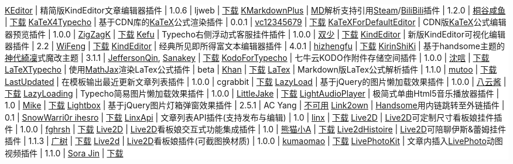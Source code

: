 [KEditor](https://plugins.typecho.me/plugins/kind-editor.html) | 精简版KindEditor文章编辑器插件 | 1.0.6 | ljweb | [下载](https://github.com/typecho-fans/plugins/releases/download/plugins-H_to_L/KEditor.zip)
[KMarkdownPlus](https://github.com/kgysf/typecho-KMarkdownPlus-plugin) | [MD](https://baike.baidu.com/item/markdown/3245829)解析支持引用[Steam](https://store.steampowered.com)/[BiliBili](https://www.bilibili.com)插件 | 1.2.0 | [桐谷咸鱼](https://github.com/kgysf) | [下载](https://github.com/kgysf/typecho-KMarkdownPlus-plugin/archive/master.zip)
[KaTeX4Typecho](https://github.com/vc12345679/KaTeX4Typecho) | 基于CDN库的[KaTeX](https://github.com/Khan/KaTeX)公式渲染插件 | 0.0.1 | [vc12345679](https://github.com/vc12345679) | [下载](https://github.com/vc12345679/KaTeX4Typecho/archive/master.zip)
[KaTeXForDefaultEditor](https://github.com/ZigZagK/typecho-plugin-KaTeXForDefaultEditor) | CDN版[KaTeX](https://github.com/Khan/KaTeX)公式编辑器预览插件 | 1.0.0 | [ZigZagK](https://github.com/ZigZagK) | [下载](https://github.com/ZigZagK/typecho-plugin-KaTeXForDefaultEditor/archive/master.zip)
[Kefu](https://github.com/1628972070/typecho) | Typecho右侧浮动式客服挂件插件 | 1.0.0 | [双少](https://github.com/1628972070) | [下载](https://github.com/1628972070/typecho/archive/master.zip)
[KindEditor](https://521-wf.com/archives/21.html) | 新版KindEditor可视化编辑器插件 | 2.2 | [WiFeng](https://github.com/WiFeng) | [下载](https://github.com/typecho-fans/plugins/releases/download/plugins-H_to_L/KindEditor_WiFeng.zip)
[KindEditor](https://github.com/hizhengfu/KindEditor) | 经典所见即所得富文本编辑器插件 | 4.0.1 | [hizhengfu](https://github.com/hizhengfu) | [下载](https://github.com/hizhengfu/KindEditor/archive/master.zip)
[KirinShiKi](https://github.com/JeffersonQin/KirinShiKi) | 基于handsome主题的[神代綺凜](https://moe.best)式魔改主题 | 3.1.1 | [JeffersonQin](https://github.com/JeffersonQin), [Sanakey](https://github.com/Sanakey) | [下载](https://github.com/JeffersonQin/KirinShiKi/archive/refs/tags/v3.1.1.zip)
[KodoForTypecho](https://github.com/sy-records/KodoForTypecho) | 七牛云KODO作附件存储空间插件 | 1.0.0 | [沈唁](https://github.com/sy-records) | [下载](https://github.com/sy-records/KodoForTypecho/archive/master.zip)
[LaTeXTypecho](https://github.com/Imyukehan/LaTeXTypecho) | 使用[MathJax](https://www.mathjax.org)渲染LaTex公式插件 | beta | [Khan](https://github.com/Imyukehan) | [下载](https://github.com/Imyukehan/LaTeXTypecho/archive/master.zip)
[LaTex](https://github.com/typecho/plugins/tree/master/LaTex) | Markdown版LaTex公式解析插件 | 1.1.0 | [mutoo](https://github.com/mutoo) | [下载](https://github.com/typecho-fans/plugins/releases/download/plugins-H_to_L/LaTex.zip)
[LastUpdated](https://github.com/HyanCat/typecho-collection/tree/master/plugins/LastUpdated) | 在模板输出最近更新文章列表插件 | 1.0.0 | cgrabbit | [下载](https://github.com/typecho-fans/plugins/releases/download/plugins-H_to_L/LastUpdated_.zip)
[LazyLoad](https://github.com/jazzi/typecho-lazyload) | 基于jQuery的图片懒加载效果插件 | 1.0.0 | [八云酱](https://github.com/bayunjiang) | [下载](https://github.com/jazzi/typecho-lazyload/archive/master.zip)
[LazyLoading](https://github.com/LittleJake/Typecho-LazyLoading) | Typecho简易图片懒加载效果插件 | 1.0.0 | [LittleJake](https://github.com/LittleJake) | [下载](https://github.com/LittleJake/Typecho-LazyLoading/archive/master.zip)
[LightAudioPlayer](https://github.com/zxc135781/Light-AudioPlayer-Plugin) | 极简式单曲Html5音乐播放器插件 | 1.0 | [Mike](https://github.com/zxc135781) | [下载](https://github.com/zxc135781/Light-AudioPlayer-Plugin/archive/master.zip)
[Lightbox](https://plugins.typecho.me/plugins/lightbox.html) | 基于jQuery图片灯箱弹窗效果插件 | 2.5.1 | AC Yang | [不可用](https://github.com/typecho-fans/plugins/releases/download/plugins-H_to_L/Lightbox.zip)
[Link2own](https://github.com/SnowWarri0r/Typecho-ShortLinks-Plugin) | [Handsome](https://www.ihewro.com/archives/489)用内链跳转至外链插件 | 0.1 | [SnowWarri0r ihesro](https://github.com/SnowWarri0r) | [下载](https://github.com/SnowWarri0r/Typecho-ShortLinks-Plugin/archive/Main.zip)
[LinxApi](https://github.com/kirileec/LinxApi) | 文章列表API插件(支持发布与编辑) | 1.0 | [linx](https://github.com/kirileec) | [下载](https://github.com/kirileec/LinxApi/archive/master.zip)
[Live2D](https://github.com/dragonflylee/typecho-Live2D) | [Live2D](https://www.live2d.com)可定制尺寸看板娘挂件插件 | 1.0.0 | [fghrsh](https://github.com/dragonflylee) | [下载](https://github.com/dragonflylee/typecho-Live2D/archive/master.zip)
[Live2D](https://github.com/wangyu1997/Live2D-Typecho-Plugin) | [Live2D](https://www.live2d.com)看板娘交互式功能集成插件 | 1.0 | [熊猫小A](https://github.com/AlanDecode) | [下载](https://github.com/wangyu1997/Live2D-Typecho-Plugin/archive/master.zip)
[Live2dHistoire](https://www.wikimoe.com/?post=97) | [Live2D](https://www.live2d.com)可陪聊伊斯&蕾姆挂件插件 | 1.1.3 | [广树](https://github.com/eeg1412) | [下载](https://github.com/typecho-fans/plugins/releases/download/plugins-H_to_L/Live2dHistoire.zip)
[Live2d](https://gitee.com/kumaomao/live2d_typecho) | [Live2D](https://www.live2d.com)看板娘插件(可截图换材质) | 1.0.0 | [kumaomao](https://gitee.com/kumaomao) | [下载](https://github.com/typecho-fans/plugins/releases/download/plugins-H_to_L/Live2d_kumaomao.zip)
[LivePhotoKit](https://github.com/MoeLoli/LivephotoKit-Typecho) | 文章内插入[LivePhoto](https://baike.baidu.com/item/Live%20Photo/19969095)动图视频插件 | 1.1.0 | [Sora Jin](https://github.com/MoeLoli) | [下载](https://github.com/MoeLoli/LivephotoKit-Typecho/archive/master.zip)